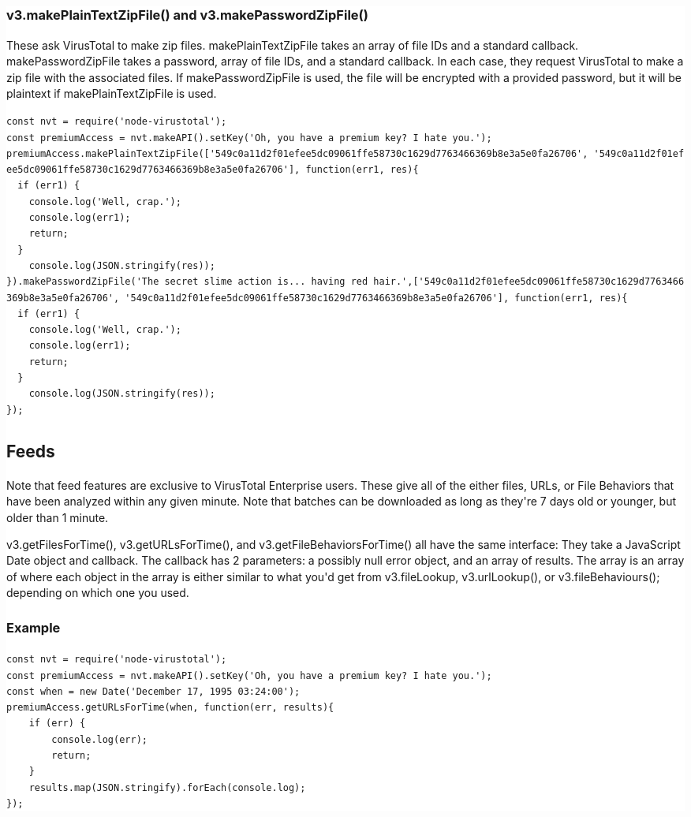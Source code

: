 ### v3.makePlainTextZipFile() and v3.makePasswordZipFile()

These ask VirusTotal to make zip files. makePlainTextZipFile takes an array of file IDs and a standard callback. makePasswordZipFile takes a password, array of file IDs, and a standard callback. In each case, they request VirusTotal to make a zip file with the associated files. If makePasswordZipFile is used, the file will be encrypted with a provided password, but it will be plaintext if makePlainTextZipFile is used.

```
const nvt = require('node-virustotal');
const premiumAccess = nvt.makeAPI().setKey('Oh, you have a premium key? I hate you.');
premiumAccess.makePlainTextZipFile(['549c0a11d2f01efee5dc09061ffe58730c1629d7763466369b8e3a5e0fa26706', '549c0a11d2f01efee5dc09061ffe58730c1629d7763466369b8e3a5e0fa26706'], function(err1, res){
  if (err1) {
    console.log('Well, crap.');
    console.log(err1);
    return;
  }
	console.log(JSON.stringify(res));
}).makePasswordZipFile('The secret slime action is... having red hair.',['549c0a11d2f01efee5dc09061ffe58730c1629d7763466369b8e3a5e0fa26706', '549c0a11d2f01efee5dc09061ffe58730c1629d7763466369b8e3a5e0fa26706'], function(err1, res){
  if (err1) {
    console.log('Well, crap.');
    console.log(err1);
    return;
  }
	console.log(JSON.stringify(res));
});
```

## Feeds

Note that feed features are exclusive to VirusTotal Enterprise users. These give all of the either files, URLs, or File Behaviors that have been analyzed within any given minute. Note that batches can be downloaded as long as they're 7 days old or younger, but older than 1 minute. 

v3.getFilesForTime(), v3.getURLsForTime(), and v3.getFileBehaviorsForTime() all have the same interface: They take a JavaScript Date object and callback. The callback has 2 parameters: a possibly null error object, and an array of results. The array is an array of where each object in the array is either similar to what you'd get from v3.fileLookup, v3.urlLookup(), or v3.fileBehaviours(); depending on which one you used. 

### Example

```
const nvt = require('node-virustotal');
const premiumAccess = nvt.makeAPI().setKey('Oh, you have a premium key? I hate you.');
const when = new Date('December 17, 1995 03:24:00');
premiumAccess.getURLsForTime(when, function(err, results){
	if (err) {
		console.log(err);
		return;
	}
	results.map(JSON.stringify).forEach(console.log);
});
```
